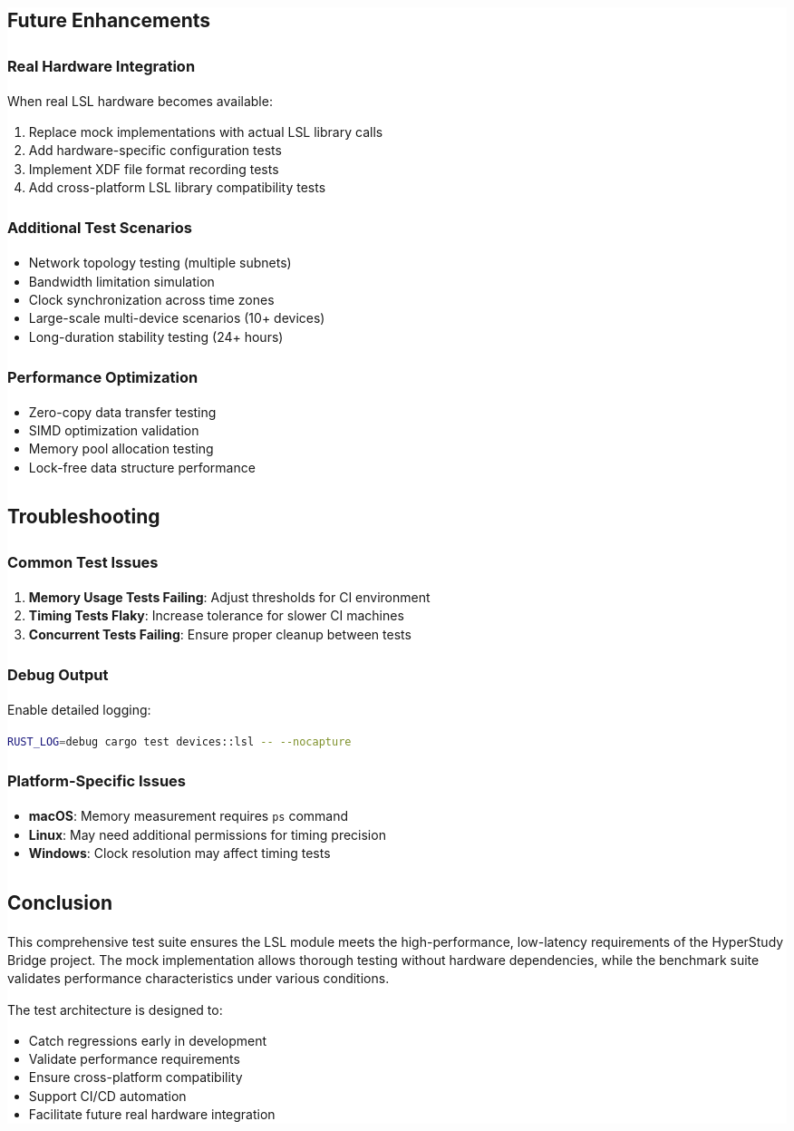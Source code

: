 ## Future Enhancements

### Real Hardware Integration
When real LSL hardware becomes available:
1. Replace mock implementations with actual LSL library calls
2. Add hardware-specific configuration tests
3. Implement XDF file format recording tests
4. Add cross-platform LSL library compatibility tests

### Additional Test Scenarios
- Network topology testing (multiple subnets)
- Bandwidth limitation simulation
- Clock synchronization across time zones
- Large-scale multi-device scenarios (10+ devices)
- Long-duration stability testing (24+ hours)

### Performance Optimization
- Zero-copy data transfer testing
- SIMD optimization validation
- Memory pool allocation testing
- Lock-free data structure performance

## Troubleshooting

### Common Test Issues
1. **Memory Usage Tests Failing**: Adjust thresholds for CI environment
2. **Timing Tests Flaky**: Increase tolerance for slower CI machines
3. **Concurrent Tests Failing**: Ensure proper cleanup between tests

### Debug Output
Enable detailed logging:
```bash
RUST_LOG=debug cargo test devices::lsl -- --nocapture
```

### Platform-Specific Issues
- **macOS**: Memory measurement requires `ps` command
- **Linux**: May need additional permissions for timing precision
- **Windows**: Clock resolution may affect timing tests

## Conclusion

This comprehensive test suite ensures the LSL module meets the high-performance, low-latency requirements of the HyperStudy Bridge project. The mock implementation allows thorough testing without hardware dependencies, while the benchmark suite validates performance characteristics under various conditions.

The test architecture is designed to:
- Catch regressions early in development
- Validate performance requirements
- Ensure cross-platform compatibility
- Support CI/CD automation
- Facilitate future real hardware integration
